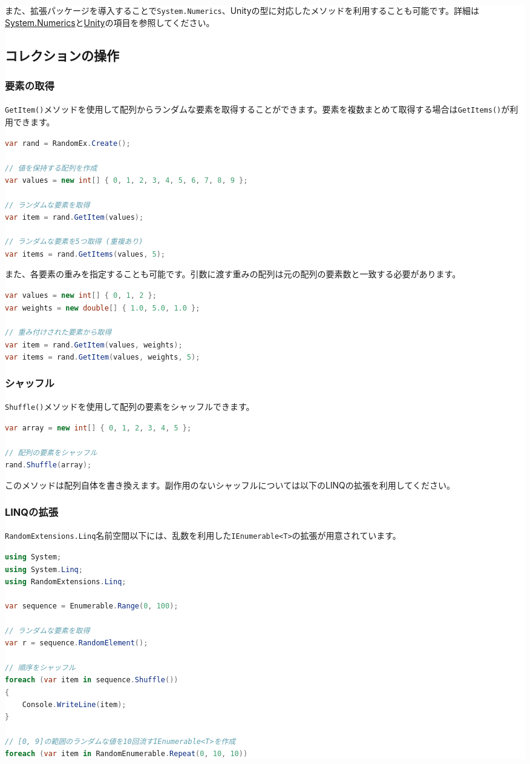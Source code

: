 また、拡張パッケージを導入することで`System.Numerics`、Unityの型に対応したメソッドを利用することも可能です。詳細は[System.Numerics](#systemnumerics)と[Unity](#unity-1)の項目を参照してください。

## コレクションの操作

### 要素の取得

`GetItem()`メソッドを使用して配列からランダムな要素を取得することができます。要素を複数まとめて取得する場合は`GetItems()`が利用できます。

```cs
var rand = RandomEx.Create();

// 値を保持する配列を作成
var values = new int[] { 0, 1, 2, 3, 4, 5, 6, 7, 8, 9 };

// ランダムな要素を取得
var item = rand.GetItem(values);

// ランダムな要素を5つ取得 (重複あり)
var items = rand.GetItems(values, 5);
```

また、各要素の重みを指定することも可能です。引数に渡す重みの配列は元の配列の要素数と一致する必要があります。

```cs
var values = new int[] { 0, 1, 2 };
var weights = new double[] { 1.0, 5.0, 1.0 };

// 重み付けされた要素から取得
var item = rand.GetItem(values, weights);
var items = rand.GetItem(values, weights, 5);
```

### シャッフル

`Shuffle()`メソッドを使用して配列の要素をシャッフルできます。

```cs
var array = new int[] { 0, 1, 2, 3, 4, 5 };

// 配列の要素をシャッフル
rand.Shuffle(array);
```

このメソッドは配列自体を書き換えます。副作用のないシャッフルについては以下のLINQの拡張を利用してください。

### LINQの拡張

`RandomExtensions.Linq`名前空間以下には、乱数を利用した`IEnumerable<T>`の拡張が用意されています。

```cs
using System;
using System.Linq;
using RandomExtensions.Linq;

var sequence = Enumerable.Range(0, 100);

// ランダムな要素を取得
var r = sequence.RandomElement();

// 順序をシャッフル
foreach (var item in sequence.Shuffle())
{
    Console.WriteLine(item);
}

// [0, 9]の範囲のランダムな値を10回流すIEnumerable<T>を作成
foreach (var item in RandomEnumerable.Repeat(0, 10, 10))
```